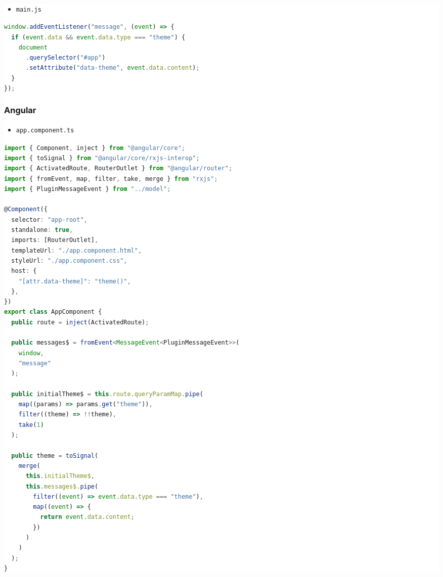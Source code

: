- `main.js`

```js
window.addEventListener("message", (event) => {
  if (event.data && event.data.type === "theme") {
    document
      .querySelector("#app")
      .setAttribute("data-theme", event.data.content);
  }
});
```

### Angular

- `app.component.ts`

```ts
import { Component, inject } from "@angular/core";
import { toSignal } from "@angular/core/rxjs-interop";
import { ActivatedRoute, RouterOutlet } from "@angular/router";
import { fromEvent, map, filter, take, merge } from "rxjs";
import { PluginMessageEvent } from "../model";

@Component({
  selector: "app-root",
  standalone: true,
  imports: [RouterOutlet],
  templateUrl: "./app.component.html",
  styleUrl: "./app.component.css",
  host: {
    "[attr.data-theme]": "theme()",
  },
})
export class AppComponent {
  public route = inject(ActivatedRoute);

  public messages$ = fromEvent<MessageEvent<PluginMessageEvent>>(
    window,
    "message"
  );

  public initialTheme$ = this.route.queryParamMap.pipe(
    map((params) => params.get("theme")),
    filter((theme) => !!theme),
    take(1)
  );

  public theme = toSignal(
    merge(
      this.initialTheme$,
      this.messages$.pipe(
        filter((event) => event.data.type === "theme"),
        map((event) => {
          return event.data.content;
        })
      )
    )
  );
}
```
